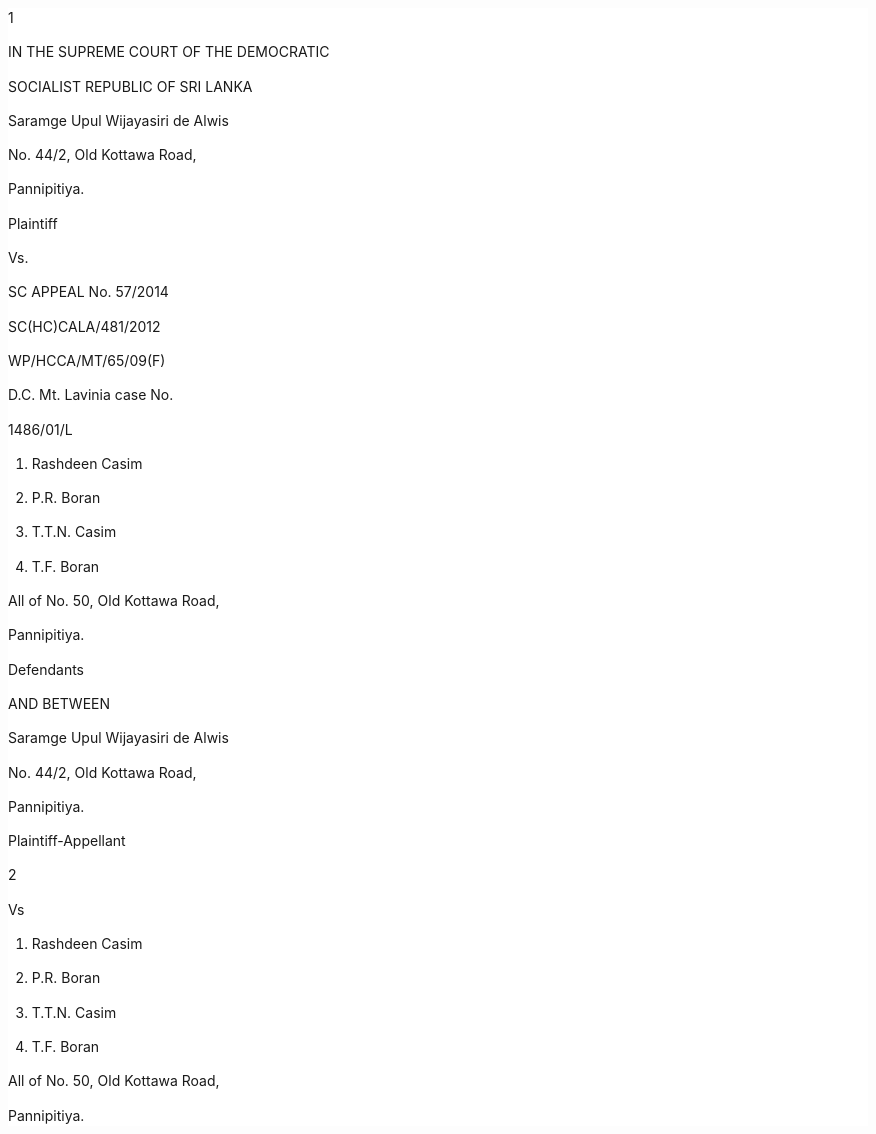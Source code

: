 1

IN THE SUPREME COURT OF THE DEMOCRATIC

SOCIALIST REPUBLIC OF SRI LANKA

Saramge Upul Wijayasiri de Alwis

No. 44/2, Old Kottawa Road,

Pannipitiya.

Plaintiff

Vs.

SC APPEAL No. 57/2014

SC(HC)CALA/481/2012

WP/HCCA/MT/65/09(F)

D.C. Mt. Lavinia case No.

1486/01/L

1. Rashdeen Casim

2. P.R. Boran

3. T.T.N. Casim

4. T.F. Boran

All of No. 50, Old Kottawa Road,

Pannipitiya.

Defendants

AND BETWEEN

Saramge Upul Wijayasiri de Alwis

No. 44/2, Old Kottawa Road,

Pannipitiya.

Plaintiff-Appellant

2

Vs

1. Rashdeen Casim

2. P.R. Boran

3. T.T.N. Casim

4. T.F. Boran

All of No. 50, Old Kottawa Road,

Pannipitiya.
